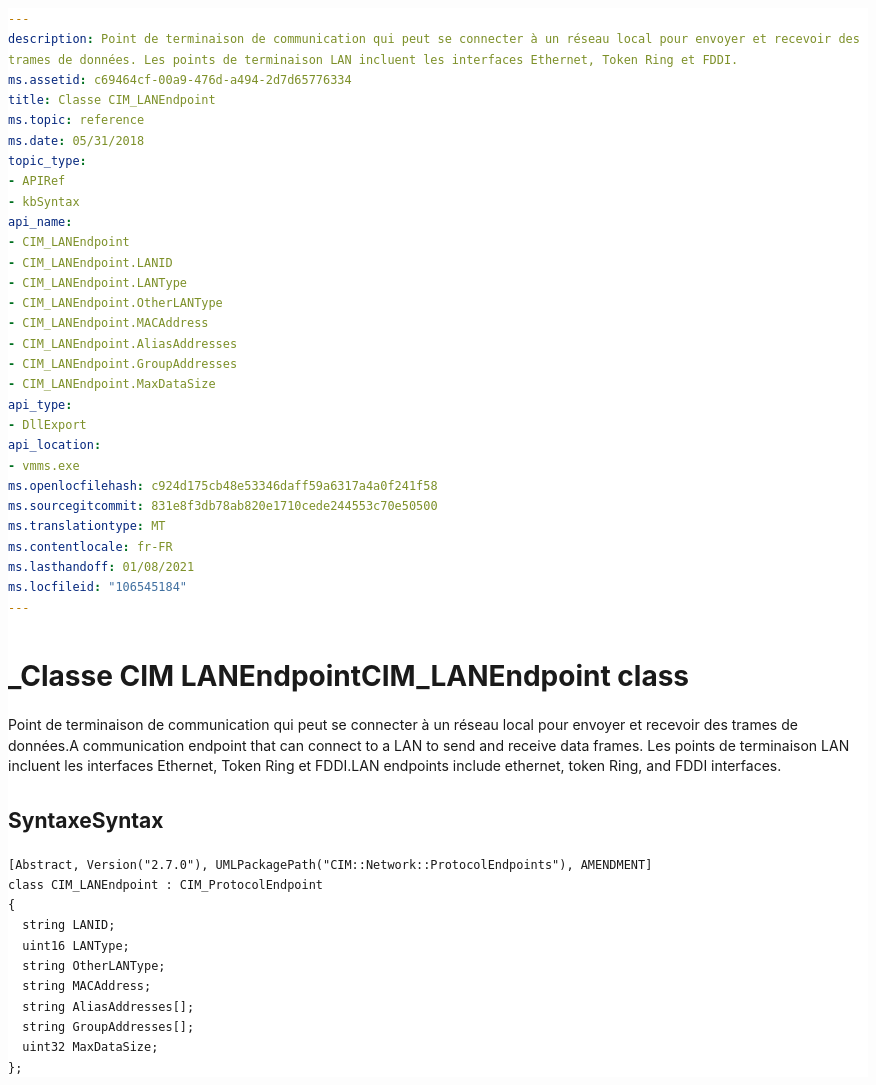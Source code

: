 ```yaml
---
description: Point de terminaison de communication qui peut se connecter à un réseau local pour envoyer et recevoir des trames de données. Les points de terminaison LAN incluent les interfaces Ethernet, Token Ring et FDDI.
ms.assetid: c69464cf-00a9-476d-a494-2d7d65776334
title: Classe CIM_LANEndpoint
ms.topic: reference
ms.date: 05/31/2018
topic_type:
- APIRef
- kbSyntax
api_name:
- CIM_LANEndpoint
- CIM_LANEndpoint.LANID
- CIM_LANEndpoint.LANType
- CIM_LANEndpoint.OtherLANType
- CIM_LANEndpoint.MACAddress
- CIM_LANEndpoint.AliasAddresses
- CIM_LANEndpoint.GroupAddresses
- CIM_LANEndpoint.MaxDataSize
api_type:
- DllExport
api_location:
- vmms.exe
ms.openlocfilehash: c924d175cb48e53346daff59a6317a4a0f241f58
ms.sourcegitcommit: 831e8f3db78ab820e1710cede244553c70e50500
ms.translationtype: MT
ms.contentlocale: fr-FR
ms.lasthandoff: 01/08/2021
ms.locfileid: "106545184"
---
```

# <a name="cim_lanendpoint-class"></a><span data-ttu-id="15f26-104">\_Classe CIM LANEndpoint</span><span class="sxs-lookup"><span data-stu-id="15f26-104">CIM\_LANEndpoint class</span></span>

<span data-ttu-id="15f26-105">Point de terminaison de communication qui peut se connecter à un réseau local pour envoyer et recevoir des trames de données.</span><span class="sxs-lookup"><span data-stu-id="15f26-105">A communication endpoint that can connect to a LAN to send and receive data frames.</span></span> <span data-ttu-id="15f26-106">Les points de terminaison LAN incluent les interfaces Ethernet, Token Ring et FDDI.</span><span class="sxs-lookup"><span data-stu-id="15f26-106">LAN endpoints include ethernet, token Ring, and FDDI interfaces.</span></span>

## <a name="syntax"></a><span data-ttu-id="15f26-107">Syntaxe</span><span class="sxs-lookup"><span data-stu-id="15f26-107">Syntax</span></span>

``` syntax
[Abstract, Version("2.7.0"), UMLPackagePath("CIM::Network::ProtocolEndpoints"), AMENDMENT]
class CIM_LANEndpoint : CIM_ProtocolEndpoint
{
  string LANID;
  uint16 LANType;
  string OtherLANType;
  string MACAddress;
  string AliasAddresses[];
  string GroupAddresses[];
  uint32 MaxDataSize;
};
```
